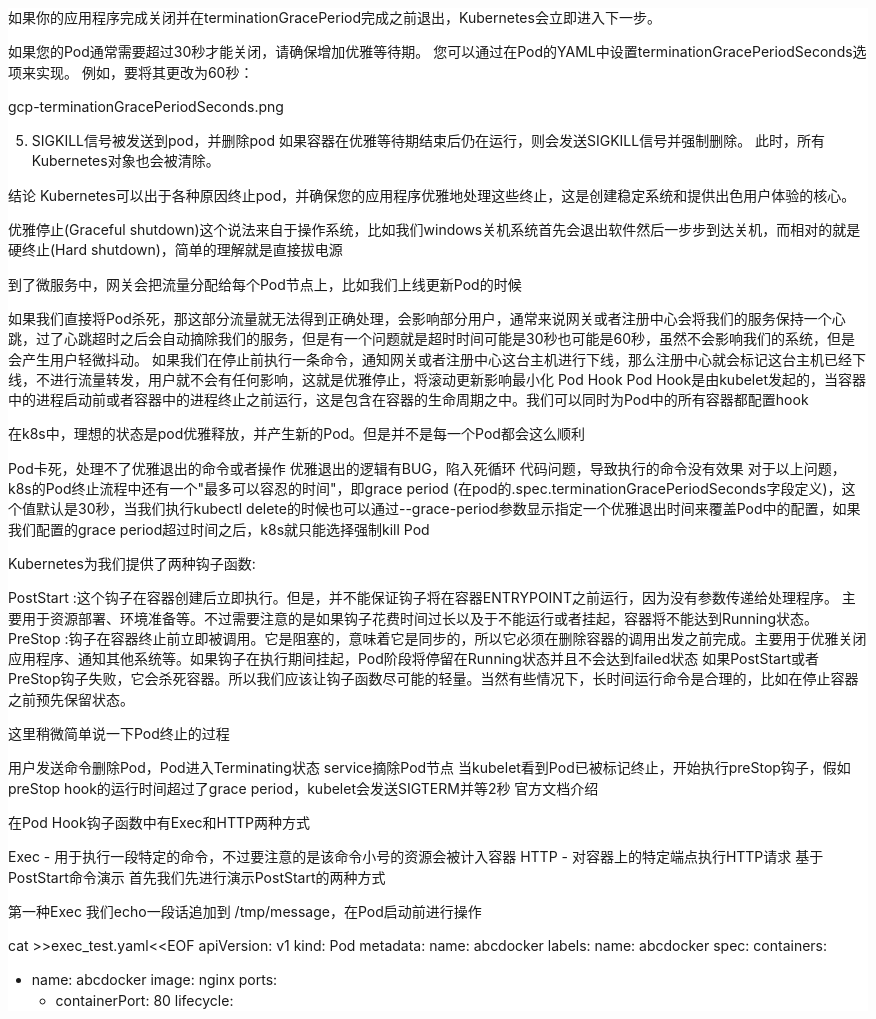 如果你的应用程序完成关闭并在terminationGracePeriod完成之前退出，Kubernetes会立即进入下一步。

如果您的Pod通常需要超过30秒才能关闭，请确保增加优雅等待期。 您可以通过在Pod的YAML中设置terminationGracePeriodSeconds选项来实现。 例如，要将其更改为60秒：

gcp-terminationGracePeriodSeconds.png

5. SIGKILL信号被发送到pod，并删除pod
如果容器在优雅等待期结束后仍在运行，则会发送SIGKILL信号并强制删除。 此时，所有Kubernetes对象也会被清除。

结论
Kubernetes可以出于各种原因终止pod，并确保您的应用程序优雅地处理这些终止，这是创建稳定系统和提供出色用户体验的核心。

优雅停止(Graceful shutdown)这个说法来自于操作系统，比如我们windows关机系统首先会退出软件然后一步步到达关机，而相对的就是硬终止(Hard shutdown)，简单的理解就是直接拔电源

到了微服务中，网关会把流量分配给每个Pod节点上，比如我们上线更新Pod的时候

如果我们直接将Pod杀死，那这部分流量就无法得到正确处理，会影响部分用户，通常来说网关或者注册中心会将我们的服务保持一个心跳，过了心跳超时之后会自动摘除我们的服务，但是有一个问题就是超时时间可能是30秒也可能是60秒，虽然不会影响我们的系统，但是会产生用户轻微抖动。
如果我们在停止前执行一条命令，通知网关或者注册中心这台主机进行下线，那么注册中心就会标记这台主机已经下线，不进行流量转发，用户就不会有任何影响，这就是优雅停止，将滚动更新影响最小化
Pod Hook
Pod Hook是由kubelet发起的，当容器中的进程启动前或者容器中的进程终止之前运行，这是包含在容器的生命周期之中。我们可以同时为Pod中的所有容器都配置hook

在k8s中，理想的状态是pod优雅释放，并产生新的Pod。但是并不是每一个Pod都会这么顺利

Pod卡死，处理不了优雅退出的命令或者操作
优雅退出的逻辑有BUG，陷入死循环
代码问题，导致执行的命令没有效果
对于以上问题，k8s的Pod终止流程中还有一个"最多可以容忍的时间"，即grace period (在pod的.spec.terminationGracePeriodSeconds字段定义)，这个值默认是30秒，当我们执行kubectl delete的时候也可以通过--grace-period参数显示指定一个优雅退出时间来覆盖Pod中的配置，如果我们配置的grace period超过时间之后，k8s就只能选择强制kill Pod

Kubernetes为我们提供了两种钩子函数:

PostStart :这个钩子在容器创建后立即执行。但是，并不能保证钩子将在容器ENTRYPOINT之前运行，因为没有参数传递给处理程序。 主要用于资源部署、环境准备等。不过需要注意的是如果钩子花费时间过长以及于不能运行或者挂起，容器将不能达到Running状态。
PreStop :钩子在容器终止前立即被调用。它是阻塞的，意味着它是同步的，所以它必须在删除容器的调用出发之前完成。主要用于优雅关闭应用程序、通知其他系统等。如果钩子在执行期间挂起，Pod阶段将停留在Running状态并且不会达到failed状态
如果PostStart或者PreStop钩子失败，它会杀死容器。所以我们应该让钩子函数尽可能的轻量。当然有些情况下，长时间运行命令是合理的，比如在停止容器之前预先保留状态。

这里稍微简单说一下Pod终止的过程

用户发送命令删除Pod，Pod进入Terminating状态
service摘除Pod节点
当kubelet看到Pod已被标记终止，开始执行preStop钩子，假如preStop hook的运行时间超过了grace period，kubelet会发送SIGTERM并等2秒
官方文档介绍

在Pod Hook钩子函数中有Exec和HTTP两种方式

Exec - 用于执行一段特定的命令，不过要注意的是该命令小号的资源会被计入容器
HTTP - 对容器上的特定端点执行HTTP请求
基于PostStart命令演示
首先我们先进行演示PostStart的两种方式

第一种Exec
我们echo一段话追加到 /tmp/message，在Pod启动前进行操作

cat >>exec_test.yaml<<EOF
apiVersion: v1
kind: Pod
metadata:
  name: abcdocker
  labels:
    name: abcdocker
spec:
  containers:
  - name: abcdocker
    image: nginx
    ports:
      - containerPort: 80
    lifecycle:
